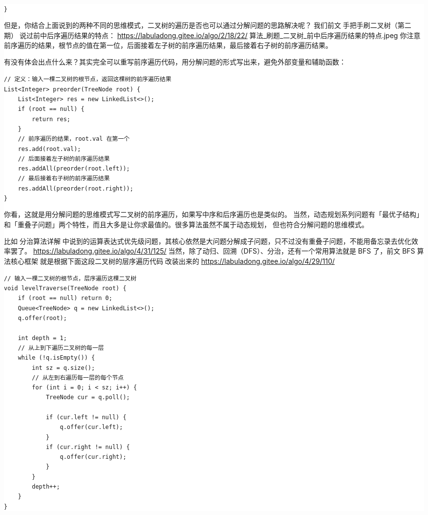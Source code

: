 ```
}
```

但是，你结合上面说到的两种不同的思维模式，二叉树的遍历是否也可以通过分解问题的思路解决呢？
我们前文 手把手刷二叉树（第二期） 说过前中后序遍历结果的特点：
https://labuladong.gitee.io/algo/2/18/22/
算法_刷题_二叉树_前中后序遍历结果的特点.jpeg
你注意前序遍历的结果，根节点的值在第一位，后面接着左子树的前序遍历结果，最后接着右子树的前序遍历结果。

有没有体会出点什么来？其实完全可以重写前序遍历代码，用分解问题的形式写出来，避免外部变量和辅助函数：
```
// 定义：输入一棵二叉树的根节点，返回这棵树的前序遍历结果
List<Integer> preorder(TreeNode root) {
    List<Integer> res = new LinkedList<>();
    if (root == null) {
        return res;
    }
    // 前序遍历的结果，root.val 在第一个
    res.add(root.val);
    // 后面接着左子树的前序遍历结果
    res.addAll(preorder(root.left));
    // 最后接着右子树的前序遍历结果
    res.addAll(preorder(root.right));
}
```
你看，这就是用分解问题的思维模式写二叉树的前序遍历，如果写中序和后序遍历也是类似的。
当然，动态规划系列问题有「最优子结构」和「重叠子问题」两个特性，而且大多是让你求最值的。很多算法虽然不属于动态规划，
  但也符合分解问题的思维模式。

比如 分治算法详解 中说到的运算表达式优先级问题，其核心依然是大问题分解成子问题，只不过没有重叠子问题，不能用备忘录去优化效率罢了。
https://labuladong.gitee.io/algo/4/31/125/
当然，除了动归、回溯（DFS）、分治，还有一个常用算法就是 BFS 了，前文 BFS 算法核心框架 就是根据下面这段二叉树的层序遍历代码
  改装出来的
https://labuladong.gitee.io/algo/4/29/110/
```
// 输入一棵二叉树的根节点，层序遍历这棵二叉树
void levelTraverse(TreeNode root) {
    if (root == null) return 0;
    Queue<TreeNode> q = new LinkedList<>();
    q.offer(root);

    int depth = 1;
    // 从上到下遍历二叉树的每一层
    while (!q.isEmpty()) {
        int sz = q.size();
        // 从左到右遍历每一层的每个节点
        for (int i = 0; i < sz; i++) {
            TreeNode cur = q.poll();

            if (cur.left != null) {
                q.offer(cur.left);
            }
            if (cur.right != null) {
                q.offer(cur.right);
            }
        }
        depth++;
    }
}
```
